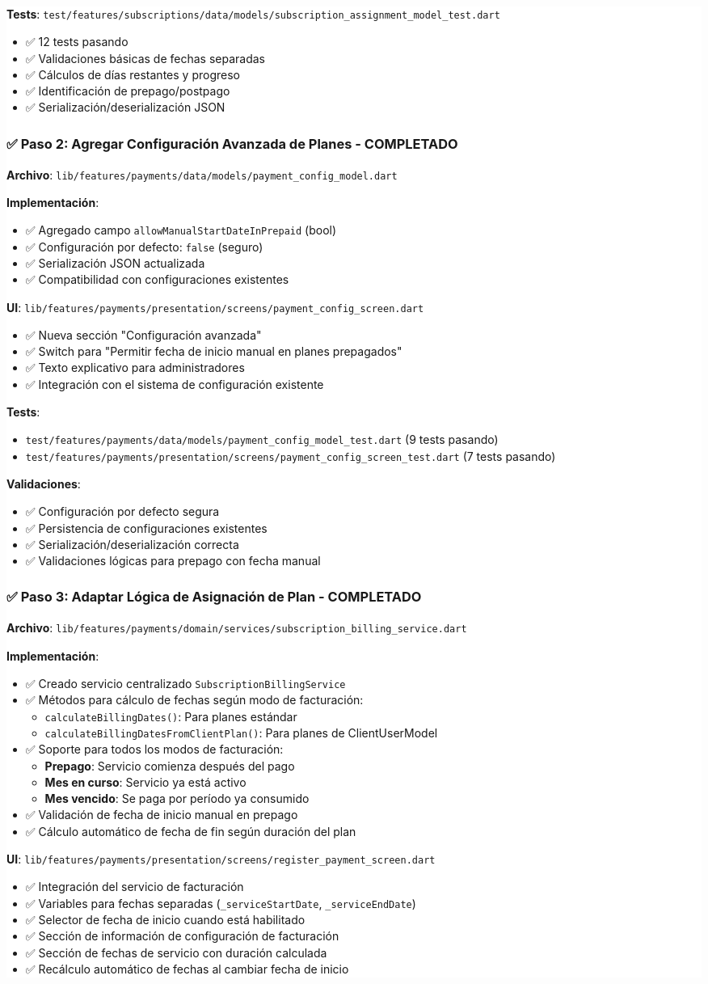 **Tests**: `test/features/subscriptions/data/models/subscription_assignment_model_test.dart`
- ✅ 12 tests pasando
- ✅ Validaciones básicas de fechas separadas
- ✅ Cálculos de días restantes y progreso
- ✅ Identificación de prepago/postpago
- ✅ Serialización/deserialización JSON

### ✅ Paso 2: Agregar Configuración Avanzada de Planes - COMPLETADO

**Archivo**: `lib/features/payments/data/models/payment_config_model.dart`

**Implementación**:
- ✅ Agregado campo `allowManualStartDateInPrepaid` (bool)
- ✅ Configuración por defecto: `false` (seguro)
- ✅ Serialización JSON actualizada
- ✅ Compatibilidad con configuraciones existentes

**UI**: `lib/features/payments/presentation/screens/payment_config_screen.dart`
- ✅ Nueva sección "Configuración avanzada"
- ✅ Switch para "Permitir fecha de inicio manual en planes prepagados"
- ✅ Texto explicativo para administradores
- ✅ Integración con el sistema de configuración existente

**Tests**: 
- `test/features/payments/data/models/payment_config_model_test.dart` (9 tests pasando)
- `test/features/payments/presentation/screens/payment_config_screen_test.dart` (7 tests pasando)

**Validaciones**:
- ✅ Configuración por defecto segura
- ✅ Persistencia de configuraciones existentes
- ✅ Serialización/deserialización correcta
- ✅ Validaciones lógicas para prepago con fecha manual

### ✅ Paso 3: Adaptar Lógica de Asignación de Plan - COMPLETADO

**Archivo**: `lib/features/payments/domain/services/subscription_billing_service.dart`

**Implementación**:
- ✅ Creado servicio centralizado `SubscriptionBillingService`
- ✅ Métodos para cálculo de fechas según modo de facturación:
  - `calculateBillingDates()`: Para planes estándar
  - `calculateBillingDatesFromClientPlan()`: Para planes de ClientUserModel
- ✅ Soporte para todos los modos de facturación:
  - **Prepago**: Servicio comienza después del pago
  - **Mes en curso**: Servicio ya está activo
  - **Mes vencido**: Se paga por período ya consumido
- ✅ Validación de fecha de inicio manual en prepago
- ✅ Cálculo automático de fecha de fin según duración del plan

**UI**: `lib/features/payments/presentation/screens/register_payment_screen.dart`
- ✅ Integración del servicio de facturación
- ✅ Variables para fechas separadas (`_serviceStartDate`, `_serviceEndDate`)
- ✅ Selector de fecha de inicio cuando está habilitado
- ✅ Sección de información de configuración de facturación
- ✅ Sección de fechas de servicio con duración calculada
- ✅ Recálculo automático de fechas al cambiar fecha de inicio
